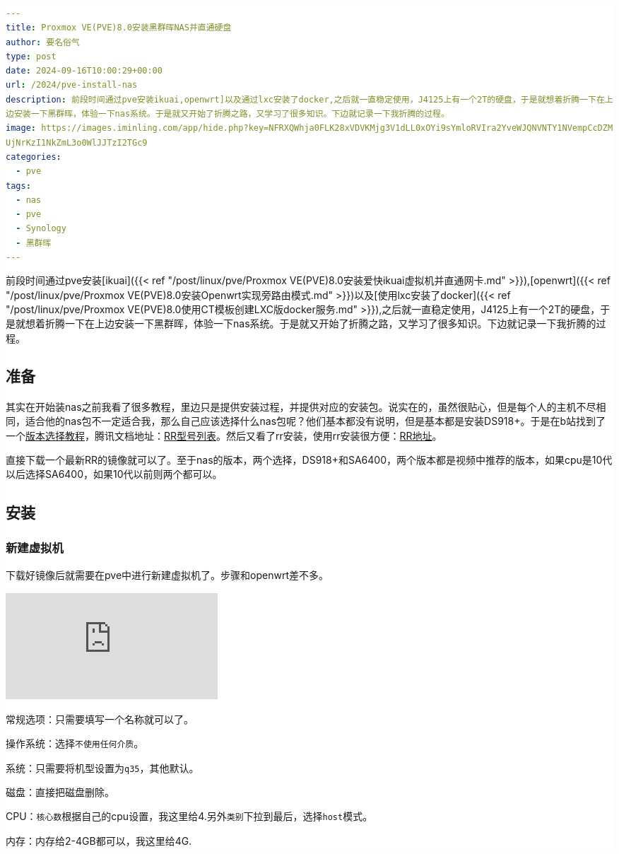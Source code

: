 ```yaml
---
title: Proxmox VE(PVE)8.0安装黑群晖NAS并直通硬盘
author: 要名俗气
type: post
date: 2024-09-16T10:00:29+00:00
url: /2024/pve-install-nas
description: 前段时间通过pve安装ikuai,openwrt]以及通过lxc安装了docker,之后就一直稳定使用，J4125上有一个2T的硬盘，于是就想着折腾一下在上边安装一下黑群晖，体验一下nas系统。于是就又开始了折腾之路，又学习了很多知识。下边就记录一下我折腾的过程。
image: https://images.iminling.com/app/hide.php?key=NFRXQWhja0FLK28xVDVKMjg3V1dLL0xOYi9sYmloRVIra2YveWJQNVNTY1NVempCcDZMUjNrKzI1NkZmL3o0WlJJTzI2TGc9
categories:
  - pve
tags:
  - nas
  - pve
  - Synology
  - 黑群晖
---
```

前段时间通过pve安装[ikuai]({{< ref "/post/linux/pve/Proxmox VE(PVE)8.0安装爱快ikuai虚拟机并直通网卡.md" >}}),[openwrt]({{< ref "/post/linux/pve/Proxmox VE(PVE)8.0安装Openwrt实现旁路由模式.md" >}})以及[使用lxc安装了docker]({{< ref "/post/linux/pve/Proxmox VE(PVE)8.0使用CT模板创建LXC版docker服务.md" >}}),之后就一直稳定使用，J4125上有一个2T的硬盘，于是就想着折腾一下在上边安装一下黑群晖，体验一下nas系统。于是就又开始了折腾之路，又学习了很多知识。下边就记录一下我折腾的过程。

## 准备

其实在开始装nas之前我看了很多教程，里边只是提供安装过程，并提供对应的安装包。说实在的，虽然很贴心，但是每个人的主机不尽相同，适合他的nas包不一定适合我，那么自己应该选择什么nas包呢？他们基本都没有说明，但是基本都是安装DS918+。于是在b站找到了一个[版本选择教程](https://www.bilibili.com/video/BV1KE421N7mN)，腾讯文档地址：[RR型号列表](https://docs.qq.com/sheet/DYXhtcVRPaXRCY0tv)。然后又看了rr安装，使用rr安装很方便：[RR地址](https://github.com/RROrg/rr)。

直接下载一个最新RR的镜像就可以了。至于nas的版本，两个选择，DS918+和SA6400，两个版本都是视频中推荐的版本，如果cpu是10代以后选择SA6400，如果10代以前则两个都可以。

## 安装

### 新建虚拟机

下载好镜像后就需要在pve中进行新建虚拟机了。步骤和openwrt差不多。

![new vm](https://images.iminling.com/app/hide.php?key=UW5tdlgzclNrZVdHd2FNU2hBSVlEOExGMG93WEdnbW5oczJjbXFNaGlRYlExTGpOZEhqNm9JazZhTFFtVDFFUk40UFNMVUE9)

常规选项：只需要填写一个名称就可以了。

操作系统：选择`不使用任何介质`。

系统：只需要将机型设置为`q35`，其他默认。

磁盘：直接把磁盘删除。

CPU：`核心数`根据自己的cpu设置，我这里给4.另外`类别`下拉到最后，选择`host`模式。

内存：内存给2-4GB都可以，我这里给4G.
